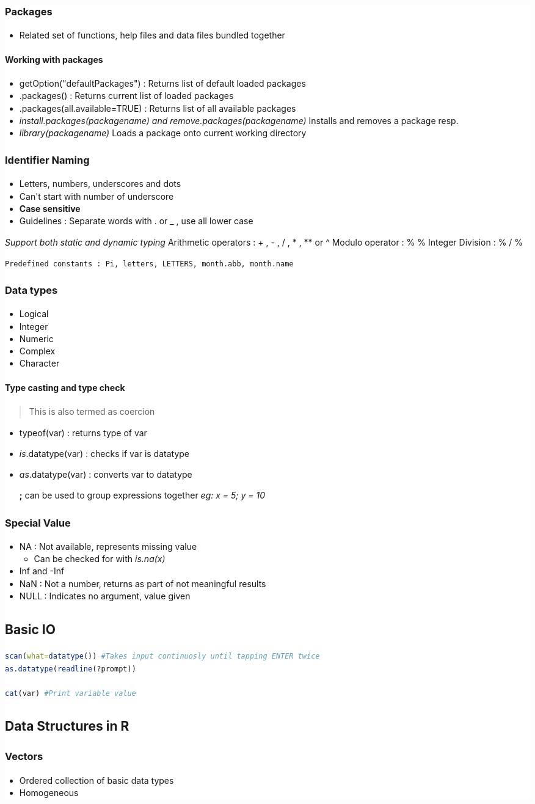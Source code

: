 ### Packages
- Related set of functions, help files and data files bundled together
#### Working with packages
- getOption("defaultPackages") : Returns list of default loaded packages
- .packages() : Returns current list of loaded packages
- .packages(all.available=TRUE) : Returns list of all available packages
- *install.packages(packagename) and remove.packages(packagename)* Installs and removes a package resp.
- *library(packagename)* Loads a package onto current working directory

### Identifier Naming
- Letters, numbers, underscores and dots
- Can't start with number of underscore
- **Case sensitive**
- Guidelines : Separate words with . or _ , use all lower case

*Support both static and dynamic typing*
Arithmetic operators : + , - , / , * , ** or ^
Modulo operator : % %
Integer Division : % / %

	Predefined constants : Pi, letters, LETTERS, month.abb, month.name

### Data types
- Logical
- Integer
- Numeric
- Complex
- Character

#### Type casting and type check
> This is also termed as coercion
- typeof(var) : returns type of var
- *is*.datatype(var) : checks if var is datatype
- *as*.datatype(var) : converts var to datatype

	**;** can be used to group expressions together *eg: x = 5; y = 10*

### Special Value
- NA : Not available, represents missing value
	- Can be checked for with *is.na(x)*
- Inf and -Inf
- NaN : Not a number, returns as part of not meaningful results
- NULL : Indicates no argument, value given

## Basic IO
```R
scan(what=datatype()) #Takes input continuosly until tapping ENTER twice
as.datatype(readline(?prompt))

cat(var) #Print variable value
```
## Data Structures in R
### Vectors
- Ordered collection of basic data types
- Homogeneous
